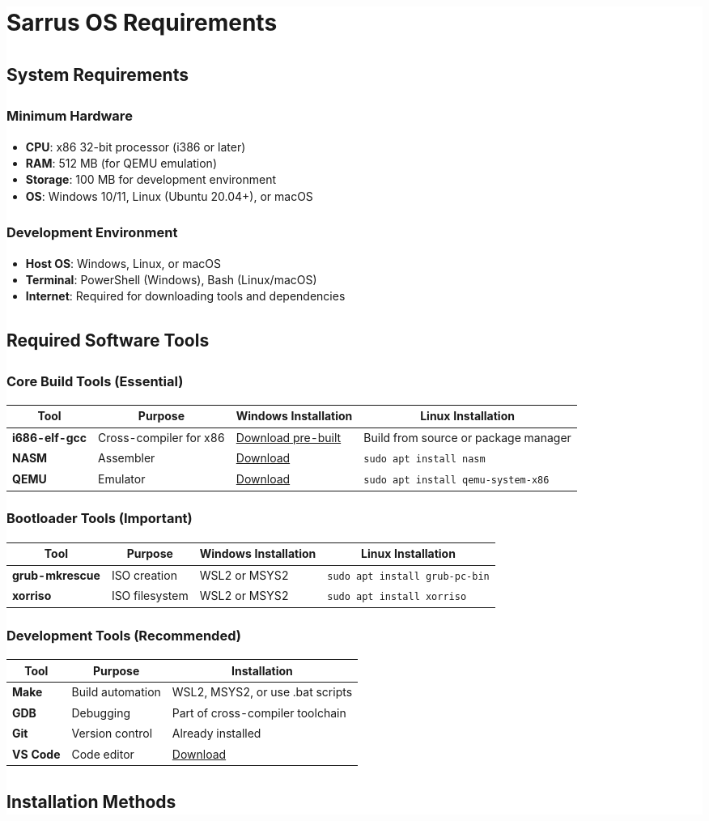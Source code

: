 # Sarrus OS Requirements

## System Requirements

### Minimum Hardware
- **CPU**: x86 32-bit processor (i386 or later)
- **RAM**: 512 MB (for QEMU emulation)
- **Storage**: 100 MB for development environment
- **OS**: Windows 10/11, Linux (Ubuntu 20.04+), or macOS

### Development Environment
- **Host OS**: Windows, Linux, or macOS
- **Terminal**: PowerShell (Windows), Bash (Linux/macOS)
- **Internet**: Required for downloading tools and dependencies

## Required Software Tools

### Core Build Tools (Essential)

| Tool | Purpose | Windows Installation | Linux Installation |
|------|---------|---------------------|-------------------|
| **i686-elf-gcc** | Cross-compiler for x86 | [Download pre-built](https://github.com/lordmilko/i686-elf-tools/releases) | Build from source or package manager |
| **NASM** | Assembler | [Download](https://www.nasm.us/pub/nasm/releasebuilds/) | `sudo apt install nasm` |
| **QEMU** | Emulator | [Download](https://www.qemu.org/download/) | `sudo apt install qemu-system-x86` |

### Bootloader Tools (Important)

| Tool | Purpose | Windows Installation | Linux Installation |
|------|---------|---------------------|-------------------|
| **grub-mkrescue** | ISO creation | WSL2 or MSYS2 | `sudo apt install grub-pc-bin` |
| **xorriso** | ISO filesystem | WSL2 or MSYS2 | `sudo apt install xorriso` |

### Development Tools (Recommended)

| Tool | Purpose | Installation |
|------|---------|-------------|
| **Make** | Build automation | WSL2, MSYS2, or use .bat scripts |
| **GDB** | Debugging | Part of cross-compiler toolchain |
| **Git** | Version control | Already installed |
| **VS Code** | Code editor | [Download](https://code.visualstudio.com/) |

## Installation Methods

